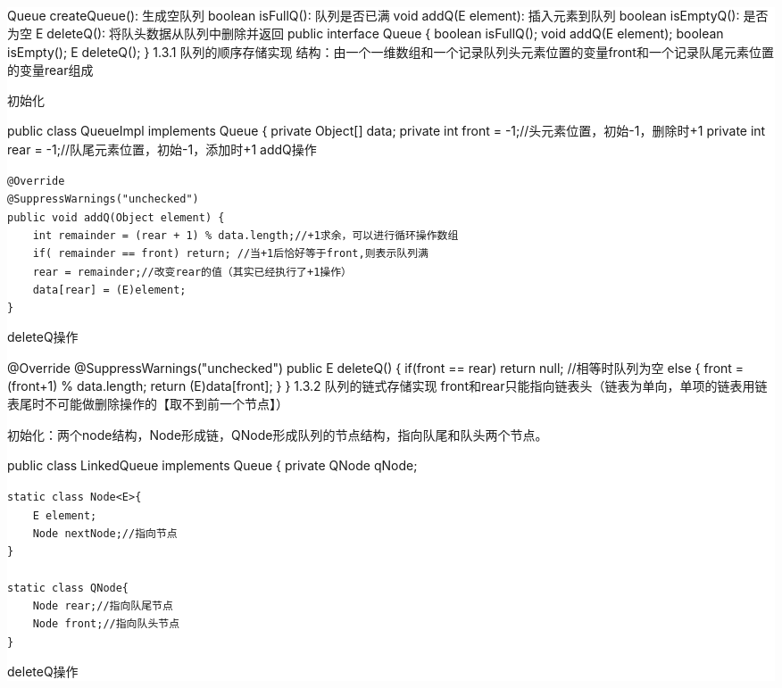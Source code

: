Queue createQueue(): 生成空队列
boolean isFullQ(): 队列是否已满
void addQ(E element): 插入元素到队列
boolean isEmptyQ(): 是否为空
E deleteQ(): 将队头数据从队列中删除并返回
public interface Queue<E> {
    boolean isFullQ();
    void addQ(E element);
    boolean isEmpty();
    E deleteQ();
}
1.3.1 队列的顺序存储实现
结构：由一个一维数组和一个记录队列头元素位置的变量front和一个记录队尾元素位置的变量rear组成

初始化

public class QueueImpl<E> implements Queue<E> {
    private Object[] data;
    private int front = -1;//头元素位置，初始-1，删除时+1
    private int rear = -1;//队尾元素位置，初始-1，添加时+1
addQ操作

    @Override
    @SuppressWarnings("unchecked")
    public void addQ(Object element) {
        int remainder = (rear + 1) % data.length;//+1求余，可以进行循环操作数组
        if( remainder == front) return; //当+1后恰好等于front,则表示队列满
        rear = remainder;//改变rear的值（其实已经执行了+1操作）
        data[rear] = (E)element;
    }
deleteQ操作

 @Override
    @SuppressWarnings("unchecked")
    public E deleteQ() {
        if(front == rear) return null; //相等时队列为空
        else {
            front = (front+1) % data.length;
            return (E)data[front];
        }
    }
1.3.2 队列的链式存储实现
front和rear只能指向链表头（链表为单向，单项的链表用链表尾时不可能做删除操作的【取不到前一个节点】）

初始化：两个node结构，Node形成链，QNode形成队列的节点结构，指向队尾和队头两个节点。

public class LinkedQueue<E> implements Queue {
    private QNode qNode;

    static class Node<E>{
        E element;
        Node nextNode;//指向节点
    }

    static class QNode{
        Node rear;//指向队尾节点
        Node front;//指向队头节点
    }
deleteQ操作
